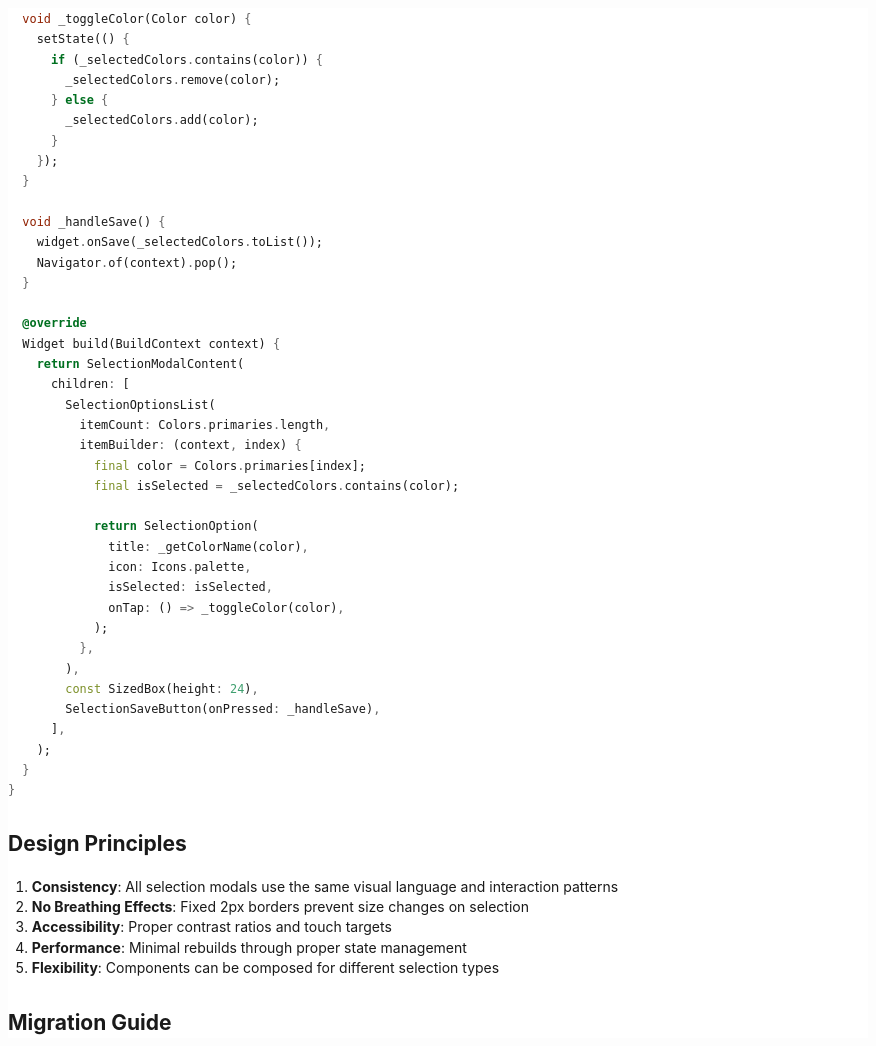 ```dart
  void _toggleColor(Color color) {
    setState(() {
      if (_selectedColors.contains(color)) {
        _selectedColors.remove(color);
      } else {
        _selectedColors.add(color);
      }
    });
  }

  void _handleSave() {
    widget.onSave(_selectedColors.toList());
    Navigator.of(context).pop();
  }

  @override
  Widget build(BuildContext context) {
    return SelectionModalContent(
      children: [
        SelectionOptionsList(
          itemCount: Colors.primaries.length,
          itemBuilder: (context, index) {
            final color = Colors.primaries[index];
            final isSelected = _selectedColors.contains(color);

            return SelectionOption(
              title: _getColorName(color),
              icon: Icons.palette,
              isSelected: isSelected,
              onTap: () => _toggleColor(color),
            );
          },
        ),
        const SizedBox(height: 24),
        SelectionSaveButton(onPressed: _handleSave),
      ],
    );
  }
}
```

## Design Principles

1. **Consistency**: All selection modals use the same visual language and interaction patterns
2. **No Breathing Effects**: Fixed 2px borders prevent size changes on selection
3. **Accessibility**: Proper contrast ratios and touch targets
4. **Performance**: Minimal rebuilds through proper state management
5. **Flexibility**: Components can be composed for different selection types

## Migration Guide
